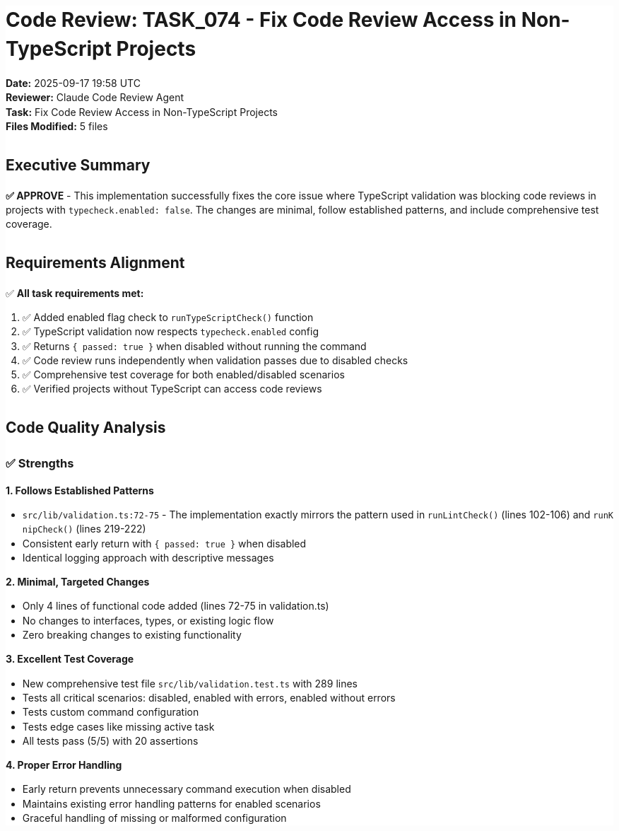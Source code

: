 # Code Review: TASK_074 - Fix Code Review Access in Non-TypeScript Projects

**Date:** 2025-09-17 19:58 UTC  
**Reviewer:** Claude Code Review Agent  
**Task:** Fix Code Review Access in Non-TypeScript Projects  
**Files Modified:** 5 files  

## Executive Summary

**✅ APPROVE** - This implementation successfully fixes the core issue where TypeScript validation was blocking code reviews in projects with `typecheck.enabled: false`. The changes are minimal, follow established patterns, and include comprehensive test coverage.

## Requirements Alignment

✅ **All task requirements met:**

1. ✅ Added enabled flag check to `runTypeScriptCheck()` function 
2. ✅ TypeScript validation now respects `typecheck.enabled` config
3. ✅ Returns `{ passed: true }` when disabled without running the command
4. ✅ Code review runs independently when validation passes due to disabled checks
5. ✅ Comprehensive test coverage for both enabled/disabled scenarios
6. ✅ Verified projects without TypeScript can access code reviews

## Code Quality Analysis

### ✅ Strengths

**1. Follows Established Patterns**
- `src/lib/validation.ts:72-75` - The implementation exactly mirrors the pattern used in `runLintCheck()` (lines 102-106) and `runKnipCheck()` (lines 219-222)
- Consistent early return with `{ passed: true }` when disabled
- Identical logging approach with descriptive messages

**2. Minimal, Targeted Changes**
- Only 4 lines of functional code added (lines 72-75 in validation.ts)
- No changes to interfaces, types, or existing logic flow
- Zero breaking changes to existing functionality

**3. Excellent Test Coverage**
- New comprehensive test file `src/lib/validation.test.ts` with 289 lines
- Tests all critical scenarios: disabled, enabled with errors, enabled without errors
- Tests custom command configuration
- Tests edge cases like missing active task
- All tests pass (5/5) with 20 assertions

**4. Proper Error Handling**
- Early return prevents unnecessary command execution when disabled
- Maintains existing error handling patterns for enabled scenarios
- Graceful handling of missing or malformed configuration

